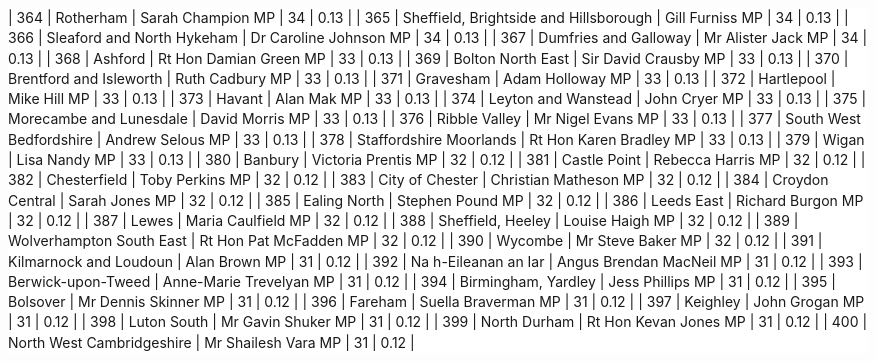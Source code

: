 | 364 | Rotherham | Sarah Champion MP | 34 | 0.13 |
| 365 | Sheffield, Brightside and Hillsborough | Gill Furniss MP | 34 | 0.13 |
| 366 | Sleaford and North Hykeham | Dr Caroline Johnson MP | 34 | 0.13 |
| 367 | Dumfries and Galloway | Mr Alister Jack MP | 34 | 0.13 |
| 368 | Ashford | Rt Hon Damian Green MP | 33 | 0.13 |
| 369 | Bolton North East | Sir David Crausby MP | 33 | 0.13 |
| 370 | Brentford and Isleworth | Ruth Cadbury MP | 33 | 0.13 |
| 371 | Gravesham | Adam Holloway MP | 33 | 0.13 |
| 372 | Hartlepool | Mike Hill MP | 33 | 0.13 |
| 373 | Havant | Alan Mak MP | 33 | 0.13 |
| 374 | Leyton and Wanstead | John Cryer MP | 33 | 0.13 |
| 375 | Morecambe and Lunesdale | David Morris MP | 33 | 0.13 |
| 376 | Ribble Valley | Mr Nigel Evans MP | 33 | 0.13 |
| 377 | South West Bedfordshire | Andrew Selous MP | 33 | 0.13 |
| 378 | Staffordshire Moorlands | Rt Hon Karen Bradley MP | 33 | 0.13 |
| 379 | Wigan | Lisa Nandy MP | 33 | 0.13 |
| 380 | Banbury | Victoria Prentis MP | 32 | 0.12 |
| 381 | Castle Point | Rebecca Harris MP | 32 | 0.12 |
| 382 | Chesterfield | Toby Perkins MP | 32 | 0.12 |
| 383 | City of Chester | Christian Matheson MP | 32 | 0.12 |
| 384 | Croydon Central | Sarah Jones MP | 32 | 0.12 |
| 385 | Ealing North | Stephen Pound MP | 32 | 0.12 |
| 386 | Leeds East | Richard Burgon MP | 32 | 0.12 |
| 387 | Lewes | Maria Caulfield MP | 32 | 0.12 |
| 388 | Sheffield, Heeley | Louise Haigh MP | 32 | 0.12 |
| 389 | Wolverhampton South East | Rt Hon Pat McFadden MP | 32 | 0.12 |
| 390 | Wycombe | Mr Steve Baker MP | 32 | 0.12 |
| 391 | Kilmarnock and Loudoun | Alan Brown MP | 31 | 0.12 |
| 392 | Na h-Eileanan an Iar | Angus Brendan MacNeil MP | 31 | 0.12 |
| 393 | Berwick-upon-Tweed | Anne-Marie Trevelyan MP | 31 | 0.12 |
| 394 | Birmingham, Yardley | Jess Phillips MP | 31 | 0.12 |
| 395 | Bolsover | Mr Dennis Skinner MP | 31 | 0.12 |
| 396 | Fareham | Suella Braverman MP | 31 | 0.12 |
| 397 | Keighley | John Grogan MP | 31 | 0.12 |
| 398 | Luton South | Mr Gavin Shuker MP | 31 | 0.12 |
| 399 | North Durham | Rt Hon Kevan Jones MP | 31 | 0.12 |
| 400 | North West Cambridgeshire | Mr Shailesh Vara MP | 31 | 0.12 |